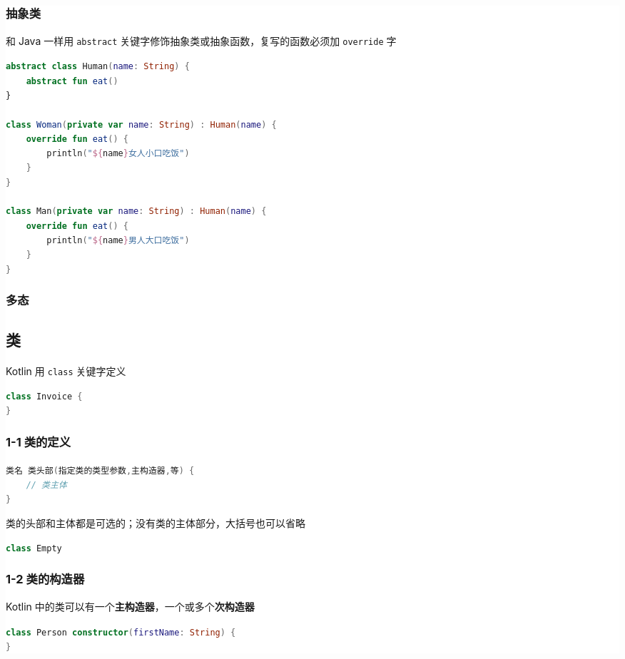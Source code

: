 ### 抽象类

和 Java 一样用 `abstract` 关键字修饰抽象类或抽象函数，复写的函数必须加 `override` 字

```kotlin
abstract class Human(name: String) {
    abstract fun eat()
}

class Woman(private var name: String) : Human(name) {
    override fun eat() {
        println("${name}女人小口吃饭")
    }
}

class Man(private var name: String) : Human(name) {
    override fun eat() {
        println("${name}男人大口吃饭")
    }
}
```

### 多态

## 类

Kotlin 用 `class` 关键字定义

```kotlin
class Invoice {
}
```

### 1-1 类的定义

```kotlin
类名 类头部(指定类的类型参数,主构造器,等) {
    // 类主体
}
```

类的头部和主体都是可选的；没有类的主体部分，大括号也可以省略

```kotlin
class Empty
```

### 1-2 类的构造器

Kotlin 中的类可以有一个**主构造器**，一个或多个**次构造器**

```kotlin
class Person constructor(firstName: String) {
}
```
